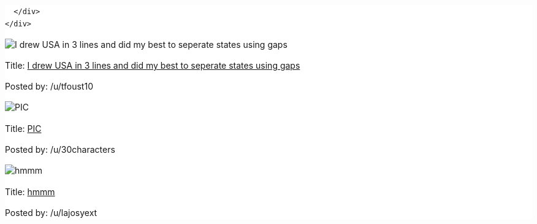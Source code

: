       </div>
    </div>
  </div>
</div>

<div class="card">
  <div class="card-image">
    <img class="post-img" src="https://i.redd.it/y8nbh6y019661.jpg" alt="I drew USA in 3 lines and did my best to seperate states using gaps" title="I drew USA in 3 lines and did my best to seperate states using gaps" />
  </div>
  <div class="card-content">
    <div class="media">
      <div class="media-content">
        <p class="title is-4">
           Title: <a href="https://www.reddit.com/r/pics/comments/kgl8vc/i_drew_usa_in_3_lines_and_did_my_best_to_seperate/">I drew USA in 3 lines and did my best to seperate states using gaps</a>
        </p>
        <p class="subtitle is-4">Posted by: /u/tfoust10</p>
      </div>
    </div>
  </div>
</div>

<div class="card">
  <div class="card-image">
    <img class="post-img" src="https://i.redd.it/b512f2agu2661.jpg" alt="PIC" title="PIC" />
  </div>
  <div class="card-content">
    <div class="media">
      <div class="media-content">
        <p class="title is-4">
           Title: <a href="https://www.reddit.com/r/nocontextpics/comments/kg1rw9/pic/">PIC</a>
        </p>
        <p class="subtitle is-4">Posted by: /u/30characters</p>
      </div>
    </div>
  </div>
</div>

<div class="card">
  <div class="card-image">
    <img class="post-img" src="https://i.redd.it/tnerp03fpt561.png" alt="hmmm" title="hmmm" />
  </div>
  <div class="card-content">
    <div class="media">
      <div class="media-content">
        <p class="title is-4">
           Title: <a href="https://www.reddit.com/r/hmmm/comments/kf7ttk/hmmm/">hmmm</a>
        </p>
        <p class="subtitle is-4">Posted by: /u/lajosyext</p>
      </div>
    </div>
  </div>
</div>
